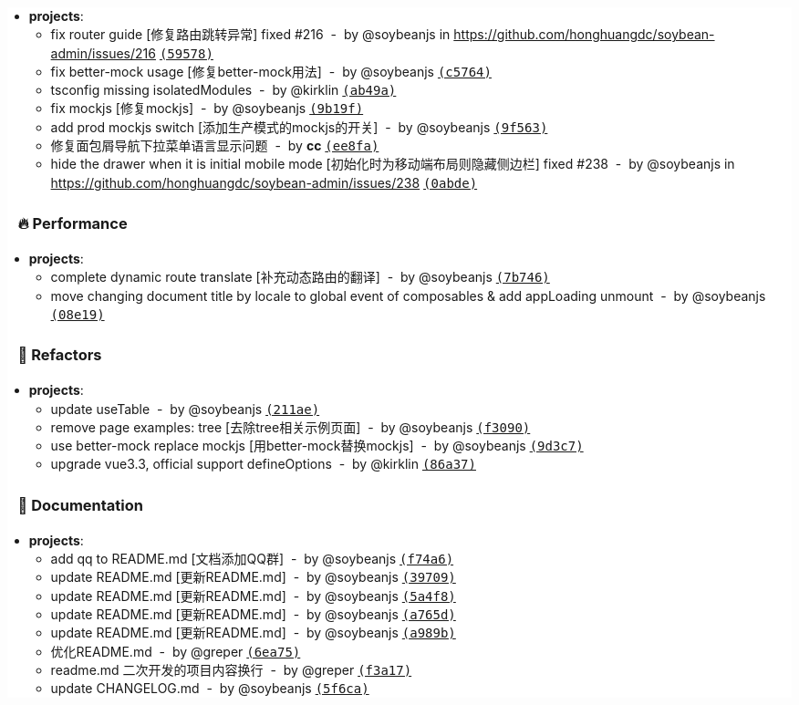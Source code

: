 - **projects**:
  - fix router guide [修复路由跳转异常] fixed #216 &nbsp;-&nbsp; by @soybeanjs in https://github.com/honghuangdc/soybean-admin/issues/216 [<samp>(59578)</samp>](https://github.com/honghuangdc/soybean-admin/commit/5957833)
  - fix better-mock usage [修复better-mock用法] &nbsp;-&nbsp; by @soybeanjs [<samp>(c5764)</samp>](https://github.com/honghuangdc/soybean-admin/commit/c57640a)
  - tsconfig missing isolatedModules &nbsp;-&nbsp; by @kirklin [<samp>(ab49a)</samp>](https://github.com/honghuangdc/soybean-admin/commit/ab49afd)
  - fix mockjs [修复mockjs] &nbsp;-&nbsp; by @soybeanjs [<samp>(9b19f)</samp>](https://github.com/honghuangdc/soybean-admin/commit/9b19f96)
  - add prod mockjs switch [添加生产模式的mockjs的开关] &nbsp;-&nbsp; by @soybeanjs [<samp>(9f563)</samp>](https://github.com/honghuangdc/soybean-admin/commit/9f5638f)
  - 修复面包屑导航下拉菜单语言显示问题 &nbsp;-&nbsp; by **cc** [<samp>(ee8fa)</samp>](https://github.com/honghuangdc/soybean-admin/commit/ee8fa04)
  - hide the drawer when it is initial mobile mode [初始化时为移动端布局则隐藏侧边栏] fixed #238 &nbsp;-&nbsp; by @soybeanjs in https://github.com/honghuangdc/soybean-admin/issues/238 [<samp>(0abde)</samp>](https://github.com/honghuangdc/soybean-admin/commit/0abde46)

### &nbsp;&nbsp;&nbsp;🔥 Performance

- **projects**:
  - complete dynamic route translate [补充动态路由的翻译] &nbsp;-&nbsp; by @soybeanjs [<samp>(7b746)</samp>](https://github.com/honghuangdc/soybean-admin/commit/7b746fa)
  - move changing document title by locale to global event of composables & add appLoading unmount &nbsp;-&nbsp; by @soybeanjs [<samp>(08e19)</samp>](https://github.com/honghuangdc/soybean-admin/commit/08e194e)

### &nbsp;&nbsp;&nbsp;💅 Refactors

- **projects**:
  - update useTable &nbsp;-&nbsp; by @soybeanjs [<samp>(211ae)</samp>](https://github.com/honghuangdc/soybean-admin/commit/211ae1f)
  - remove page examples: tree [去除tree相关示例页面] &nbsp;-&nbsp; by @soybeanjs [<samp>(f3090)</samp>](https://github.com/honghuangdc/soybean-admin/commit/f309003)
  - use better-mock replace mockjs [用better-mock替换mockjs] &nbsp;-&nbsp; by @soybeanjs [<samp>(9d3c7)</samp>](https://github.com/honghuangdc/soybean-admin/commit/9d3c732)
  - upgrade vue3.3, official support defineOptions &nbsp;-&nbsp; by @kirklin [<samp>(86a37)</samp>](https://github.com/honghuangdc/soybean-admin/commit/86a370f)

### &nbsp;&nbsp;&nbsp;📖 Documentation

- **projects**:
  - add qq to README.md [文档添加QQ群] &nbsp;-&nbsp; by @soybeanjs [<samp>(f74a6)</samp>](https://github.com/honghuangdc/soybean-admin/commit/f74a642)
  - update README.md [更新README.md] &nbsp;-&nbsp; by @soybeanjs [<samp>(39709)</samp>](https://github.com/honghuangdc/soybean-admin/commit/397092c)
  - update README.md [更新README.md] &nbsp;-&nbsp; by @soybeanjs [<samp>(5a4f8)</samp>](https://github.com/honghuangdc/soybean-admin/commit/5a4f842)
  - update README.md [更新README.md] &nbsp;-&nbsp; by @soybeanjs [<samp>(a765d)</samp>](https://github.com/honghuangdc/soybean-admin/commit/a765da6)
  - update README.md [更新README.md] &nbsp;-&nbsp; by @soybeanjs [<samp>(a989b)</samp>](https://github.com/honghuangdc/soybean-admin/commit/a989b44)
  - 优化README.md &nbsp;-&nbsp; by @greper [<samp>(6ea75)</samp>](https://github.com/honghuangdc/soybean-admin/commit/6ea755f)
  - readme.md 二次开发的项目内容换行 &nbsp;-&nbsp; by @greper [<samp>(f3a17)</samp>](https://github.com/honghuangdc/soybean-admin/commit/f3a1707)
  - update CHANGELOG.md &nbsp;-&nbsp; by @soybeanjs [<samp>(5f6ca)</samp>](https://github.com/honghuangdc/soybean-admin/commit/5f6caab)
